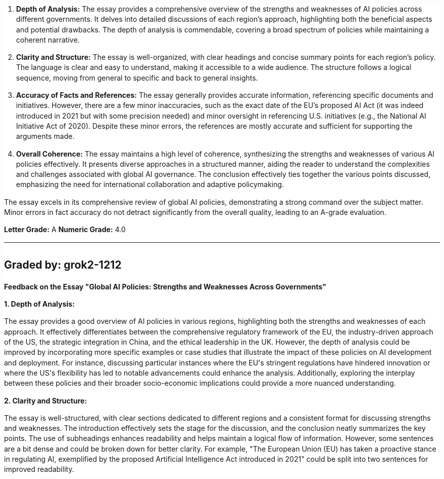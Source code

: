 1. **Depth of Analysis:** The essay provides a comprehensive overview of the strengths and weaknesses of AI policies across different governments. It delves into detailed discussions of each region’s approach, highlighting both the beneficial aspects and potential drawbacks. The depth of analysis is commendable, covering a broad spectrum of policies while maintaining a coherent narrative.

2. **Clarity and Structure:** The essay is well-organized, with clear headings and concise summary points for each region’s policy. The language is clear and easy to understand, making it accessible to a wide audience. The structure follows a logical sequence, moving from general to specific and back to general insights.

3. **Accuracy of Facts and References:** The essay generally provides accurate information, referencing specific documents and initiatives. However, there are a few minor inaccuracies, such as the exact date of the EU’s proposed AI Act (it was indeed introduced in 2021 but with some precision needed) and minor oversight in referencing U.S. initiatives (e.g., the National AI Initiative Act of 2020). Despite these minor errors, the references are mostly accurate and sufficient for supporting the arguments made.

4. **Overall Coherence:** The essay maintains a high level of coherence, synthesizing the strengths and weaknesses of various AI policies effectively. It presents diverse approaches in a structured manner, aiding the reader to understand the complexities and challenges associated with global AI governance. The conclusion effectively ties together the various points discussed, emphasizing the need for international collaboration and adaptive policymaking.

The essay excels in its comprehensive review of global AI policies, demonstrating a strong command over the subject matter. Minor errors in fact accuracy do not detract significantly from the overall quality, leading to an A-grade evaluation.

**Letter Grade:** A
**Numeric Grade:** 4.0

---

## Graded by: grok2-1212

**Feedback on the Essay "Global AI Policies: Strengths and Weaknesses Across Governments"**

**1. Depth of Analysis:**

The essay provides a good overview of AI policies in various regions, highlighting both the strengths and weaknesses of each approach. It effectively differentiates between the comprehensive regulatory framework of the EU, the industry-driven approach of the US, the strategic integration in China, and the ethical leadership in the UK. However, the depth of analysis could be improved by incorporating more specific examples or case studies that illustrate the impact of these policies on AI development and deployment. For instance, discussing particular instances where the EU's stringent regulations have hindered innovation or where the US's flexibility has led to notable advancements could enhance the analysis. Additionally, exploring the interplay between these policies and their broader socio-economic implications could provide a more nuanced understanding.

**2. Clarity and Structure:**

The essay is well-structured, with clear sections dedicated to different regions and a consistent format for discussing strengths and weaknesses. The introduction effectively sets the stage for the discussion, and the conclusion neatly summarizes the key points. The use of subheadings enhances readability and helps maintain a logical flow of information. However, some sentences are a bit dense and could be broken down for better clarity. For example, "The European Union (EU) has taken a proactive stance in regulating AI, exemplified by the proposed Artificial Intelligence Act introduced in 2021" could be split into two sentences for improved readability.

